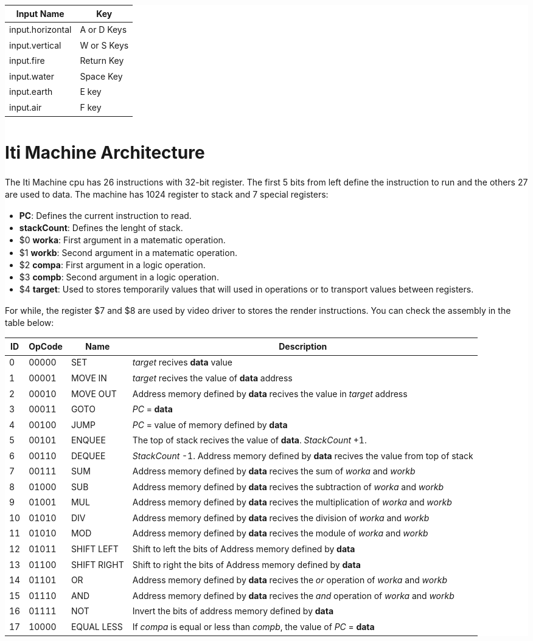 | Input Name  | Key |
| ------------- | ------------- |
| input.horizontal  | A or D Keys |
| input.vertical | W or S Keys |
| input.fire  | Return Key |
| input.water | Space Key |
| input.earth  | E key |
| input.air | F key |

# Iti Machine Architecture
The Iti Machine cpu has 26 instructions with 32-bit register. The first 5 bits from left define the instruction to run and the others 27 are used to data. The machine has 1024 register to stack and 7 special registers:

+ __PC__: Defines the current instruction to read.
+ __stackCount__: Defines the lenght of stack.
+ $0 __worka__: First argument in a matematic operation.
+ $1 __workb__: Second argument in a matematic operation.
+ $2 __compa__: First argument in a logic operation.
+ $3 __compb__: Second argument in a logic operation.
+ $4 __target__: Used to stores temporarily values that will used in operations or to transport values between registers.

For while, the register $7 and $8 are used by video driver to stores the render instructions. You can check the assembly in the table below:

| ID | OpCode  | Name | Description | 
| ------------- | ------------- | ------------- | ------------- |
| 0 | 00000 | SET | *target* recives __data__ value |
|1|00001 | MOVE IN | *target* recives the value of __data__ address|
|2|00010 | MOVE OUT | Address memory defined by __data__ recives the value in *target*  address|
|3|00011 | GOTO | *PC* = __data__ |
|4|00100 | JUMP | *PC*  = value of memory defined by __data__ |
|5|00101 | ENQUEE | The top of stack recives the value of __data__. *StackCount*  +1.|
|6|00110 | DEQUEE |  *StackCount*  -1. Address memory defined by __data__ recives the value from top of stack|
|7|00111 | SUM | Address memory defined by __data__ recives the sum of *worka* and *workb* |
|8|01000 | SUB | Address memory defined by __data__ recives the subtraction of *worka* and *workb*  |
|9|01001 | MUL | Address memory defined by __data__ recives the multiplication of *worka* and *workb*  |
|10|01010 | DIV | Address memory defined by __data__ recives the division of *worka* and *workb*   |
|11|01010 | MOD | Address memory defined by __data__ recives the module of *worka* and *workb*   |
|12|01011 | SHIFT LEFT | Shift to left the bits of Address memory defined by __data__  |
|13|01100 | SHIFT RIGHT | Shift to right the bits of Address memory defined by __data__   |
|14|01101 | OR | Address memory defined by __data__ recives the *or* operation of *worka* and *workb*  |
|15|01110 | AND | Address memory defined by __data__ recives the *and* operation of *worka* and *workb*  |
|16|01111 | NOT | Invert the bits of address memory defined by __data__ |
|17|10000 | EQUAL LESS |  If *compa* is equal or less than *compb*, the value of *PC* = __data__ |